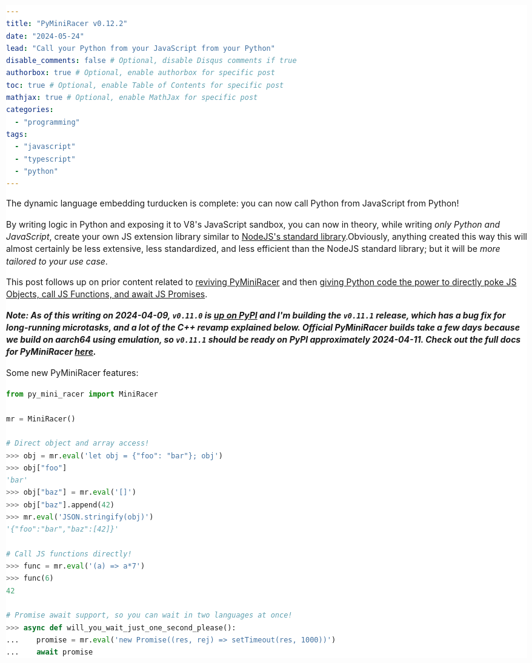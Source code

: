 ```yaml
---
title: "PyMiniRacer v0.12.2"
date: "2024-05-24"
lead: "Call your Python from your JavaScript from your Python"
disable_comments: false # Optional, disable Disqus comments if true
authorbox: true # Optional, enable authorbox for specific post
toc: true # Optional, enable Table of Contents for specific post
mathjax: true # Optional, enable MathJax for specific post
categories:
  - "programming"
tags:
  - "javascript"
  - "typescript"
  - "python"
---
```


The dynamic language embedding turducken is complete: you can now call Python from JavaScript from Python!

By writing logic in Python and exposing it to V8's JavaScript sandbox, you can now in theory, while writing *only Python and JavaScript*, create your own JS extension library similar to [NodeJS's standard library](https://nodejs.org/docs/latest/api/).Obviously, anything created this way this will almost certainly be less extensive, less standardized, and less efficient than the NodeJS standard library; but it will be *more tailored to your use case*.

This post follows up on prior content related to [reviving PyMiniRacer](https://github.com/bpcreech/PyMiniRacer)
and then [giving Python code the power to directly poke JS Objects, call JS Functions, and await JS Promises](https://bpcreech.com/post/mini-racer-v0.11.1/).



_**Note: As of this writing on 2024-04-09, `v0.11.0` is
[up on PyPI](https://pypi.org/project/mini-racer/) and I'm building the
`v0.11.1` release, which has a bug fix for long-running microtasks, and a lot of
the C++ revamp explained below. Official PyMiniRacer builds take a few days
because we build on aarch64 using emulation, so `v0.11.1` should be ready on
PyPI approximately 2024-04-11. Check out the full docs for PyMiniRacer
[here](https://bpcreech.com/PyMiniRacer/).**_

Some new PyMiniRacer features:

```python
from py_mini_racer import MiniRacer

mr = MiniRacer()

# Direct object and array access!
>>> obj = mr.eval('let obj = {"foo": "bar"}; obj')
>>> obj["foo"]
'bar'
>>> obj["baz"] = mr.eval('[]')
>>> obj["baz"].append(42)
>>> mr.eval('JSON.stringify(obj)')
'{"foo":"bar","baz":[42]}'

# Call JS functions directly!
>>> func = mr.eval('(a) => a*7')
>>> func(6)
42

# Promise await support, so you can wait in two languages at once!
>>> async def will_you_wait_just_one_second_please():
...    promise = mr.eval('new Promise((res, rej) => setTimeout(res, 1000))')
...    await promise
```